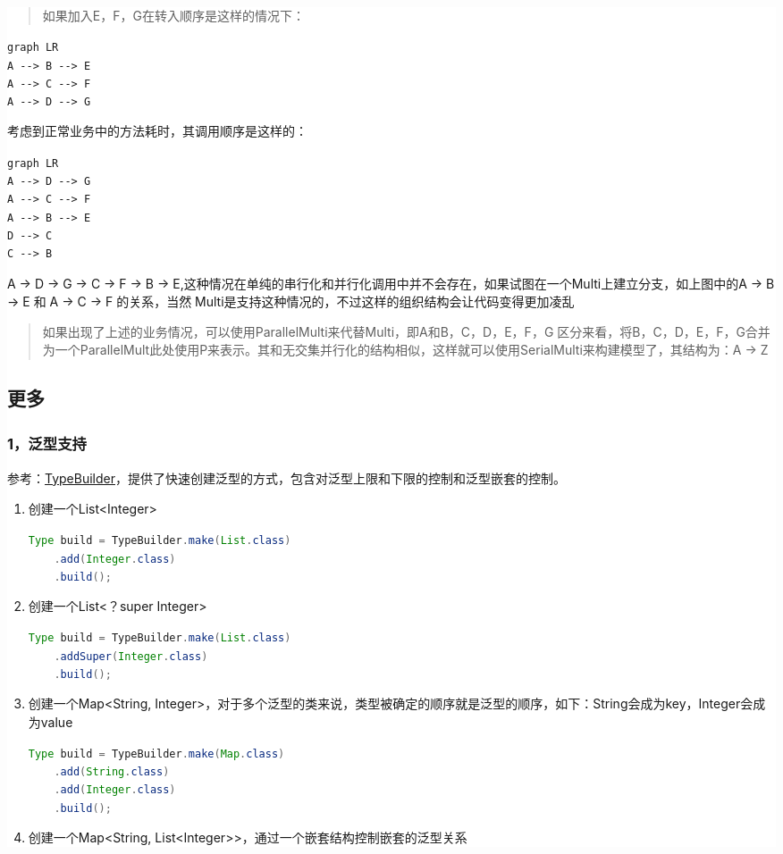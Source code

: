 > 如果加入E，F，G在转入顺序是这样的情况下：

~~~mermaid
graph LR
A --> B --> E
A --> C --> F
A --> D --> G
~~~

考虑到正常业务中的方法耗时，其调用顺序是这样的：

~~~mermaid
graph LR
A --> D --> G
A --> C --> F
A --> B --> E
D --> C
C --> B
~~~

A -> D -> G -> C -> F -> B -> E,这种情况在单纯的串行化和并行化调用中并不会存在，如果试图在一个Multi上建立分支，如上图中的A -> B -> E 和 A -> C -> F 的关系，当然 Multi是支持这种情况的，不过这样的组织结构会让代码变得更加凌乱

> 如果出现了上述的业务情况，可以使用ParallelMulti来代替Multi，即A和B，C，D，E，F，G 区分来看，将B，C，D，E，F，G合并为一个ParallelMult此处使用P来表示。其和无交集并行化的结构相似，这样就可以使用SerialMulti来构建模型了，其结构为：A -> Z

## 更多

### 1，泛型支持

参考：[TypeBuilder](https://github.com/ikidou/TypeBuilder)，提供了快速创建泛型的方式，包含对泛型上限和下限的控制和泛型嵌套的控制。

1. 创建一个List<Integer\>

   ~~~java
   Type build = TypeBuilder.make(List.class)
       .add(Integer.class)
       .build();
   ~~~

2. 创建一个List<？super Integer\>

   ~~~java
   Type build = TypeBuilder.make(List.class)
       .addSuper(Integer.class)
       .build();
   ~~~

3. 创建一个Map<String, Integer\>，对于多个泛型的类来说，类型被确定的顺序就是泛型的顺序，如下：String会成为key，Integer会成为value

   ~~~java
   Type build = TypeBuilder.make(Map.class)
       .add(String.class)
       .add(Integer.class)
       .build();
   ~~~

4. 创建一个Map<String, List<Integer\>>，通过一个嵌套结构控制嵌套的泛型关系
